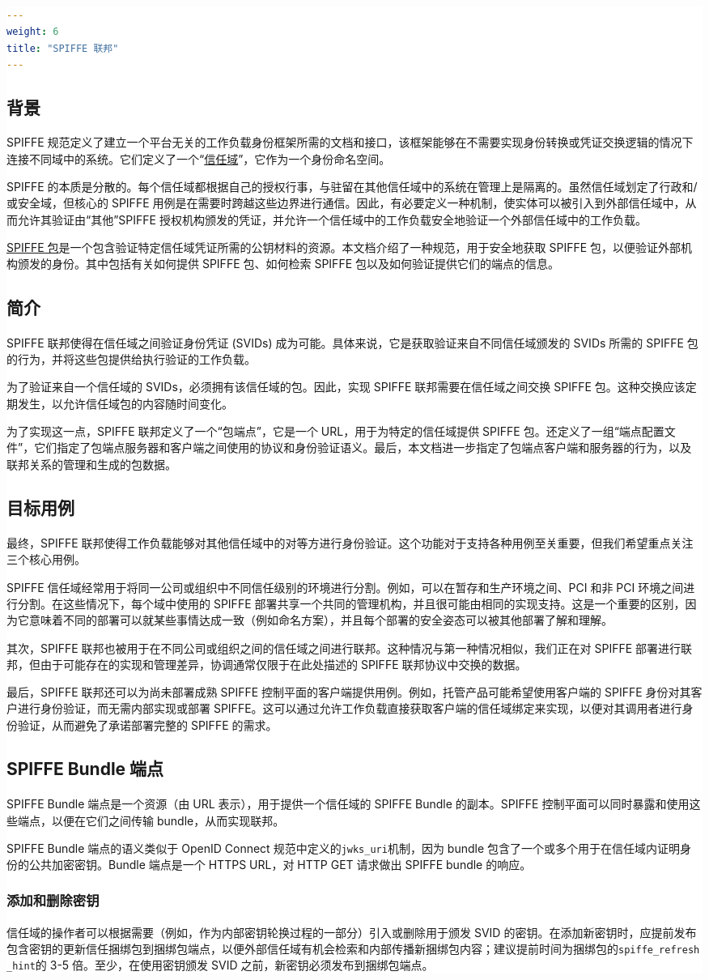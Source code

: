 ```yaml
---
weight: 6
title: "SPIFFE 联邦"
---
```


## 背景

SPIFFE 规范定义了建立一个平台无关的工作负载身份框架所需的文档和接口，该框架能够在不需要实现身份转换或凭证交换逻辑的情况下连接不同域中的系统。它们定义了一个“[信任域](https://github.com/spiffe/spiffe/blob/master/standards/SPIFFE-ID.md#21-trust-domain)”，它作为一个身份命名空间。

SPIFFE 的本质是分散的。每个信任域都根据自己的授权行事，与驻留在其他信任域中的系统在管理上是隔离的。虽然信任域划定了行政和/或安全域，但核心的 SPIFFE 用例是在需要时跨越这些边界进行通信。因此，有必要定义一种机制，使实体可以被引入到外部信任域中，从而允许其验证由“其他”SPIFFE 授权机构颁发的凭证，并允许一个信任域中的工作负载安全地验证一个外部信任域中的工作负载。

[SPIFFE 包](https://github.com/spiffe/spiffe/blob/master/standards/SPIFFE_Trust_Domain_and_Bundle.md#3-spiffe-bundles)是一个包含验证特定信任域凭证所需的公钥材料的资源。本文档介绍了一种规范，用于安全地获取 SPIFFE 包，以便验证外部机构颁发的身份。其中包括有关如何提供 SPIFFE 包、如何检索 SPIFFE 包以及如何验证提供它们的端点的信息。

## 简介

SPIFFE 联邦使得在信任域之间验证身份凭证 (SVIDs) 成为可能。具体来说，它是获取验证来自不同信任域颁发的 SVIDs 所需的 SPIFFE 包的行为，并将这些包提供给执行验证的工作负载。

为了验证来自一个信任域的 SVIDs，必须拥有该信任域的包。因此，实现 SPIFFE 联邦需要在信任域之间交换 SPIFFE 包。这种交换应该定期发生，以允许信任域包的内容随时间变化。

为了实现这一点，SPIFFE 联邦定义了一个“包端点”，它是一个 URL，用于为特定的信任域提供 SPIFFE 包。还定义了一组“端点配置文件”，它们指定了包端点服务器和客户端之间使用的协议和身份验证语义。最后，本文档进一步指定了包端点客户端和服务器的行为，以及联邦关系的管理和生成的包数据。

## 目标用例

最终，SPIFFE 联邦使得工作负载能够对其他信任域中的对等方进行身份验证。这个功能对于支持各种用例至关重要，但我们希望重点关注三个核心用例。

SPIFFE 信任域经常用于将同一公司或组织中不同信任级别的环境进行分割。例如，可以在暂存和生产环境之间、PCI 和非 PCI 环境之间进行分割。在这些情况下，每个域中使用的 SPIFFE 部署共享一个共同的管理机构，并且很可能由相同的实现支持。这是一个重要的区别，因为它意味着不同的部署可以就某些事情达成一致（例如命名方案），并且每个部署的安全姿态可以被其他部署了解和理解。

其次，SPIFFE 联邦也被用于在不同公司或组织之间的信任域之间进行联邦。这种情况与第一种情况相似，我们正在对 SPIFFE 部署进行联邦，但由于可能存在的实现和管理差异，协调通常仅限于在此处描述的 SPIFFE 联邦协议中交换的数据。

最后，SPIFFE 联邦还可以为尚未部署成熟 SPIFFE 控制平面的客户端提供用例。例如，托管产品可能希望使用客户端的 SPIFFE 身份对其客户进行身份验证，而无需内部实现或部署 SPIFFE。这可以通过允许工作负载直接获取客户端的信任域绑定来实现，以便对其调用者进行身份验证，从而避免了承诺部署完整的 SPIFFE 的需求。

## SPIFFE Bundle 端点

SPIFFE Bundle 端点是一个资源（由 URL 表示），用于提供一个信任域的 SPIFFE Bundle 的副本。SPIFFE 控制平面可以同时暴露和使用这些端点，以便在它们之间传输 bundle，从而实现联邦。

SPIFFE Bundle 端点的语义类似于 OpenID Connect 规范中定义的`jwks_uri`机制，因为 bundle 包含了一个或多个用于在信任域内证明身份的公共加密密钥。Bundle 端点是一个 HTTPS URL，对 HTTP GET 请求做出 SPIFFE bundle 的响应。

### 添加和删除密钥

信任域的操作者可以根据需要（例如，作为内部密钥轮换过程的一部分）引入或删除用于颁发 SVID 的密钥。在添加新密钥时，应提前发布包含密钥的更新信任捆绑包到捆绑包端点，以便外部信任域有机会检索和内部传播新捆绑包内容；建议提前时间为捆绑包的`spiffe_refresh_hint`的 3-5 倍。至少，在使用密钥颁发 SVID 之前，新密钥必须发布到捆绑包端点。
